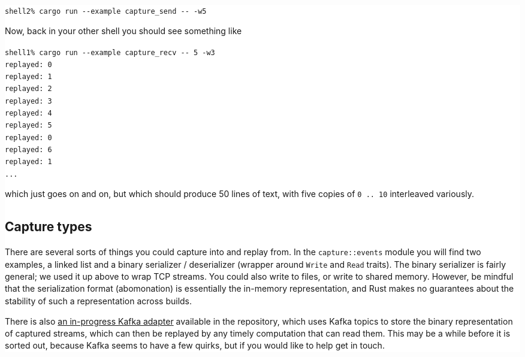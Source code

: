     shell2% cargo run --example capture_send -- -w5

Now, back in your other shell you should see something like

    shell1% cargo run --example capture_recv -- 5 -w3
    replayed: 0
    replayed: 1
    replayed: 2
    replayed: 3
    replayed: 4
    replayed: 5
    replayed: 0
    replayed: 6
    replayed: 1
    ...

which just goes on and on, but which should produce 50 lines of text, with five copies of `0 .. 10` interleaved variously.

## Capture types

There are several sorts of things you could capture into and replay from. In the `capture::events` module you will find two examples, a linked list and a binary serializer / deserializer (wrapper around `Write` and `Read` traits). The binary serializer is fairly general; we used it up above to wrap TCP streams. You could also write to files, or write to shared memory. However, be mindful that the serialization format (abomonation) is essentially the in-memory representation, and Rust makes no guarantees about the stability of such a representation across builds.

There is also [an in-progress Kafka adapter](https://github.com/frankmcsherry/timely-dataflow/blob/master/kafkaesque/src/kafka_event.rs) available in the repository, which uses Kafka topics to store the binary representation of captured streams, which can then be replayed by any timely computation that can read them. This may be a while before it is sorted out, because Kafka seems to have a few quirks, but if you would like to help get in touch.